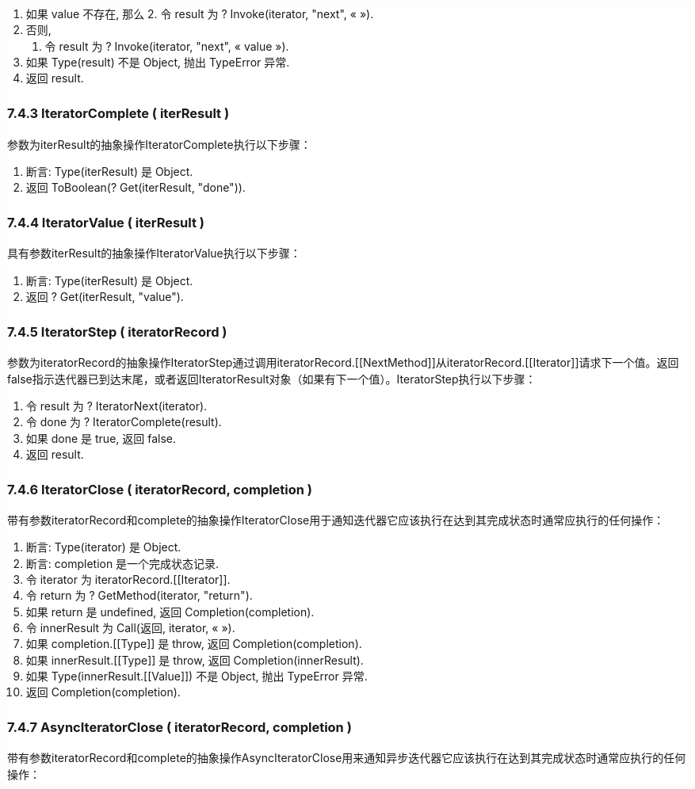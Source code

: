 1. 如果 value 不存在, 那么
   2. 令 result 为 ? Invoke(iterator, "next", « »).
2. 否则,
   1. 令 result 为 ? Invoke(iterator, "next", « value »).
3. 如果 Type(result) 不是 Object, 抛出 TypeError 异常.
4. 返回 result.

### 7.4.3 IteratorComplete ( iterResult ) <div id="sec-iteratorcomplete"></div>

参数为iterResult的抽象操作IteratorComplete执行以下步骤：

1. 断言: Type(iterResult) 是 Object.
2. 返回 ToBoolean(? Get(iterResult, "done")).

### 7.4.4  IteratorValue ( iterResult ) <div id="sec-iteratorvalue"></div>

具有参数iterResult的抽象操作IteratorValue执行以下步骤：

1. 断言: Type(iterResult) 是 Object.
2. 返回 ? Get(iterResult, "value").

### 7.4.5 IteratorStep ( iteratorRecord ) <div id="sec-iteratorstep"></div>

参数为iteratorRecord的抽象操作IteratorStep通过调用iteratorRecord.[[NextMethod]]从iteratorRecord.[[Iterator]]请求下一个值。返回false指示迭代器已到达末尾，或者返回IteratorResult对象（如果有下一个值）。IteratorStep执行以下步骤：

1. 令 result 为 ? IteratorNext(iterator).
2. 令 done 为 ? IteratorComplete(result).
3. 如果 done 是 true, 返回 false.
4. 返回 result.

### 7.4.6 IteratorClose ( iteratorRecord, completion ) <div id="sec-iteratorclose"></div>

带有参数iteratorRecord和complete的抽象操作IteratorClose用于通知迭代器它应该执行在达到其完成状态时通常应执行的任何操作：

1. 断言: Type(iterator) 是 Object.
2. 断言: completion 是一个完成状态记录.
3. 令 iterator 为 iteratorRecord.[[Iterator]]. 
4. 令 return 为 ? GetMethod(iterator, "return").
5. 如果 return 是 undefined, 返回 Completion(completion).
6. 令 innerResult 为 Call(返回, iterator, « »).
7. 如果 completion.[[Type]] 是 throw, 返回 Completion(completion).
8. 如果 innerResult.[[Type]] 是 throw, 返回 Completion(innerResult).
9. 如果 Type(innerResult.[[Value]]) 不是 Object, 抛出 TypeError 异常.
10. 返回 Completion(completion).

### 7.4.7 AsyncIteratorClose ( iteratorRecord, completion ) <div id="sec-asynclteratorclose"></div>

带有参数iteratorRecord和complete的抽象操作AsyncIteratorClose用来通知异步迭代器它应该执行在达到其完成状态时通常应执行的任何操作：
